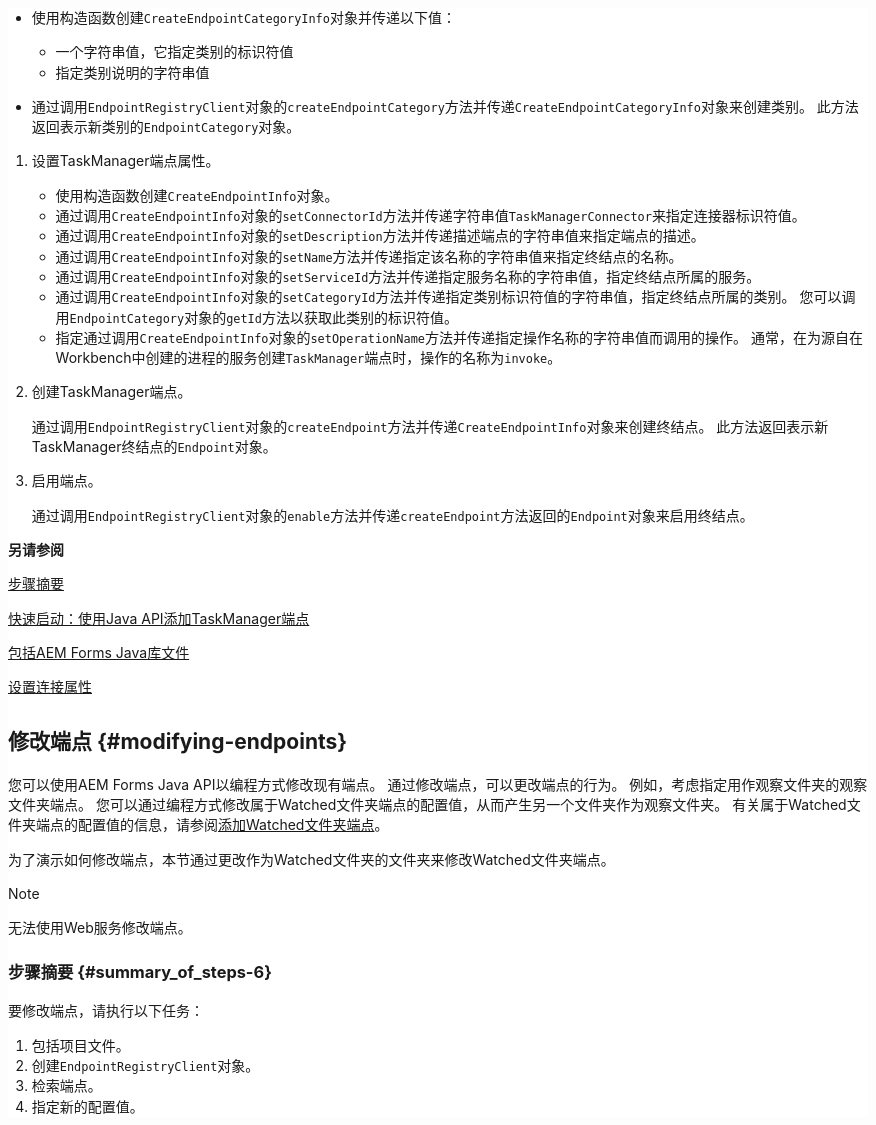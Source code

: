    * 使用构造函数创建`CreateEndpointCategoryInfo`对象并传递以下值：

      * 一个字符串值，它指定类别的标识符值
      * 指定类别说明的字符串值

   * 通过调用`EndpointRegistryClient`对象的`createEndpointCategory`方法并传递`CreateEndpointCategoryInfo`对象来创建类别。 此方法返回表示新类别的`EndpointCategory`对象。

1. 设置TaskManager端点属性。

   * 使用构造函数创建`CreateEndpointInfo`对象。
   * 通过调用`CreateEndpointInfo`对象的`setConnectorId`方法并传递字符串值`TaskManagerConnector`来指定连接器标识符值。
   * 通过调用`CreateEndpointInfo`对象的`setDescription`方法并传递描述端点的字符串值来指定端点的描述。
   * 通过调用`CreateEndpointInfo`对象的`setName`方法并传递指定该名称的字符串值来指定终结点的名称。
   * 通过调用`CreateEndpointInfo`对象的`setServiceId`方法并传递指定服务名称的字符串值，指定终结点所属的服务。
   * 通过调用`CreateEndpointInfo`对象的`setCategoryId`方法并传递指定类别标识符值的字符串值，指定终结点所属的类别。 您可以调用`EndpointCategory`对象的`getId`方法以获取此类别的标识符值。
   * 指定通过调用`CreateEndpointInfo`对象的`setOperationName`方法并传递指定操作名称的字符串值而调用的操作。 通常，在为源自在Workbench中创建的进程的服务创建`TaskManager`端点时，操作的名称为`invoke`。

1. 创建TaskManager端点。

   通过调用`EndpointRegistryClient`对象的`createEndpoint`方法并传递`CreateEndpointInfo`对象来创建终结点。 此方法返回表示新TaskManager终结点的`Endpoint`对象。

1. 启用端点。

   通过调用`EndpointRegistryClient`对象的`enable`方法并传递`createEndpoint`方法返回的`Endpoint`对象来启用终结点。

**另请参阅**

[步骤摘要](programmatically-endpoints.md#summary-of-steps)

[快速启动：使用Java API添加TaskManager端点](/help/forms/developing/endpoint-registry-java-api-quick.md#quickstart-adding-a-taskmanager-endpoint-using-the-java-api)

[包括AEM Forms Java库文件](/help/forms/developing/invoking-aem-forms-using-java.md#including-aem-forms-java-library-files)

[设置连接属性](/help/forms/developing/invoking-aem-forms-using-java.md#setting-connection-properties)

## 修改端点 {#modifying-endpoints}

您可以使用AEM Forms Java API以编程方式修改现有端点。 通过修改端点，可以更改端点的行为。 例如，考虑指定用作观察文件夹的观察文件夹端点。 您可以通过编程方式修改属于Watched文件夹端点的配置值，从而产生另一个文件夹作为观察文件夹。 有关属于Watched文件夹端点的配置值的信息，请参阅[添加Watched文件夹端点](programmatically-endpoints.md#adding-watched-folder-endpoints)。

为了演示如何修改端点，本节通过更改作为Watched文件夹的文件夹来修改Watched文件夹端点。

>[!NOTE]
>
>无法使用Web服务修改端点。

### 步骤摘要 {#summary_of_steps-6}

要修改端点，请执行以下任务：

1. 包括项目文件。
1. 创建`EndpointRegistryClient`对象。
1. 检索端点。
1. 指定新的配置值。
